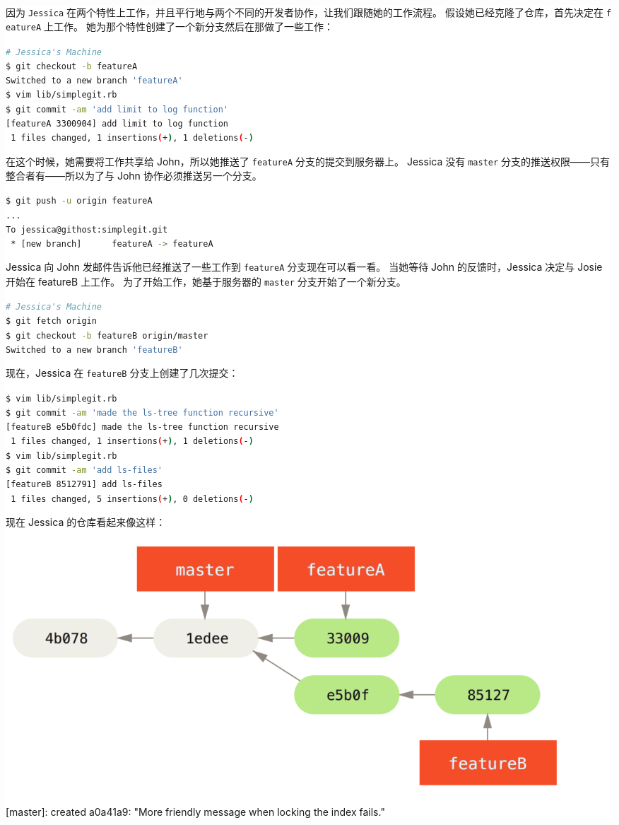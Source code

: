 因为 `Jessica` 在两个特性上工作，并且平行地与两个不同的开发者协作，让我们跟随她的工作流程。 假设她已经克隆了仓库，首先决定在 `featureA` 上工作。 她为那个特性创建了一个新分支然后在那做了一些工作：
```bash
# Jessica's Machine
$ git checkout -b featureA
Switched to a new branch 'featureA'
$ vim lib/simplegit.rb
$ git commit -am 'add limit to log function'
[featureA 3300904] add limit to log function
 1 files changed, 1 insertions(+), 1 deletions(-)
```
在这个时候，她需要将工作共享给 John，所以她推送了 `featureA` 分支的提交到服务器上。 Jessica 没有 `master` 分支的推送权限——只有整合者有——所以为了与 John 协作必须推送另一个分支。
```bash
$ git push -u origin featureA
...
To jessica@githost:simplegit.git
 * [new branch]      featureA -> featureA
```
Jessica 向 John 发邮件告诉他已经推送了一些工作到 `featureA` 分支现在可以看一看。 当她等待 John 的反馈时，Jessica 决定与 Josie 开始在 featureB 上工作。 为了开始工作，她基于服务器的 `master` 分支开始了一个新分支。
```bash
# Jessica's Machine
$ git fetch origin
$ git checkout -b featureB origin/master
Switched to a new branch 'featureB' 
```
现在，Jessica 在 `featureB` 分支上创建了几次提交：
```bash
$ vim lib/simplegit.rb
$ git commit -am 'made the ls-tree function recursive'
[featureB e5b0fdc] made the ls-tree function recursive
 1 files changed, 1 insertions(+), 1 deletions(-)
$ vim lib/simplegit.rb
$ git commit -am 'add ls-files'
[featureB 8512791] add ls-files
 1 files changed, 5 insertions(+), 0 deletions(-)
```
现在 Jessica 的仓库看起来像这样：

![](./images/managed-team-1.png)


[master]: created a0a41a9: "More friendly message when locking the index fails."